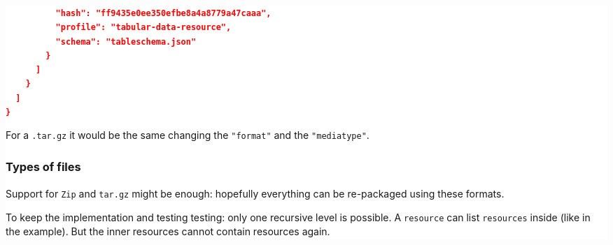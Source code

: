 ```json
          "hash": "ff9435e0ee350efbe8a4a8779a47caaa",
          "profile": "tabular-data-resource",
          "schema": "tableschema.json"
        }
      ]
    }
  ]
}
```

For a `.tar.gz` it would be the same changing the `"format"` and the
`"mediatype"`.

### Types of files

Support for `Zip` and `tar.gz` might be enough: hopefully everything can be
re-packaged using these formats.

To keep the implementation and testing testing: only one recursive level is
possible. A `resource` can list `resources` inside (like in the example). But
the inner resources cannot contain resources again.
